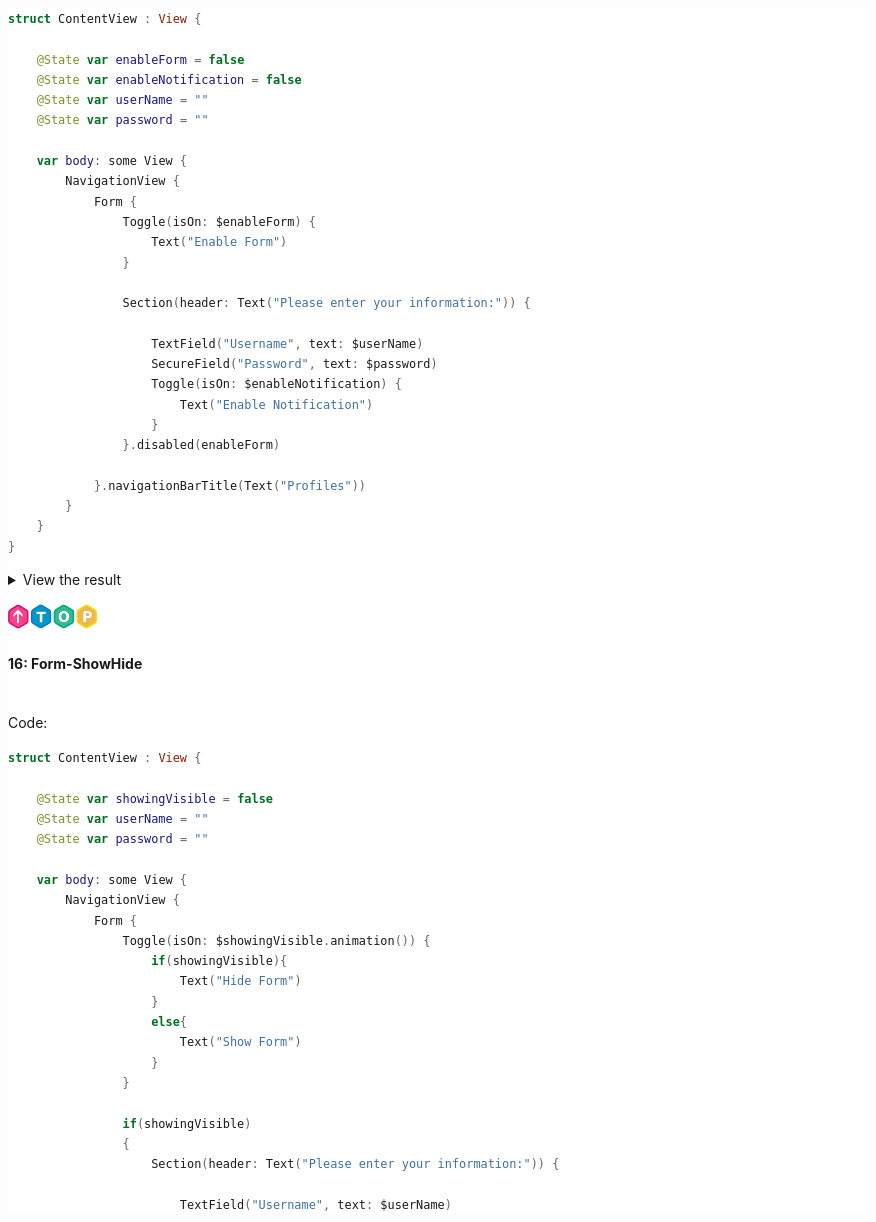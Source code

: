 ```swift
struct ContentView : View {

    @State var enableForm = false
    @State var enableNotification = false
    @State var userName = ""
    @State var password = ""

    var body: some View {
        NavigationView {
            Form {
                Toggle(isOn: $enableForm) {
                    Text("Enable Form")
                }
                
                Section(header: Text("Please enter your information:")) {
                    
                    TextField("Username", text: $userName)
                    SecureField("Password", text: $password)
                    Toggle(isOn: $enableNotification) {
                        Text("Enable Notification")
                    }
                }.disabled(enableForm)
                
            }.navigationBarTitle(Text("Profiles"))
        }
    }
}
```

<details close><summary>View the result</summary></details>

[<img width="89" src="images/topIcon.png"/>](#Chapter4)


<h4 id="16Form-ShowHide"> 16: Form-ShowHide </h4>
<br/>
Code:<br/>

```swift
struct ContentView : View {

    @State var showingVisible = false
    @State var userName = ""
    @State var password = ""

    var body: some View {
        NavigationView {
            Form {
                Toggle(isOn: $showingVisible.animation()) {
                    if(showingVisible){
                        Text("Hide Form")
                    }
                    else{
                        Text("Show Form")
                    }
                }
                
                if(showingVisible)
                {
                    Section(header: Text("Please enter your information:")) {
                        
                        TextField("Username", text: $userName)
```